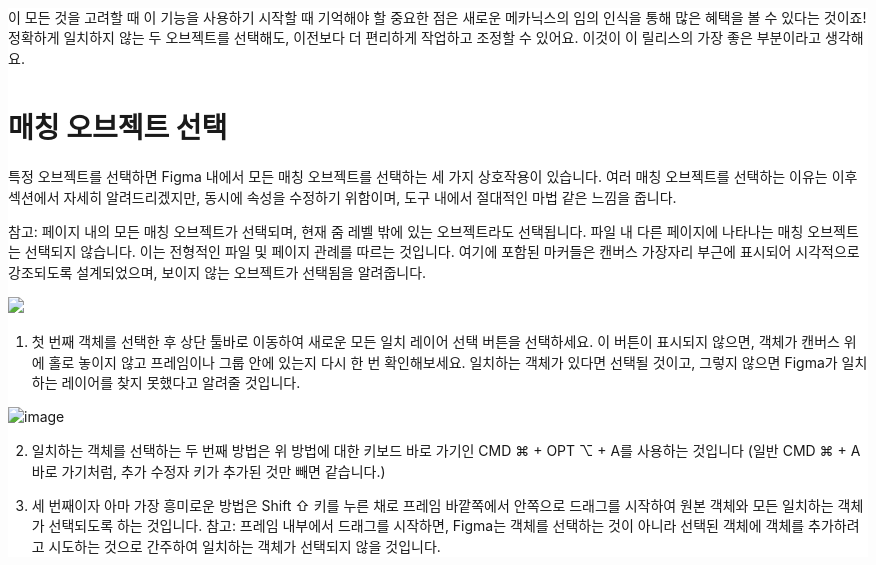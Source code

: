 이 모든 것을 고려할 때 이 기능을 사용하기 시작할 때 기억해야 할 중요한 점은 새로운 메카닉스의 임의 인식을 통해 많은 혜택을 볼 수 있다는 것이죠! 정확하게 일치하지 않는 두 오브젝트를 선택해도, 이전보다 더 편리하게 작업하고 조정할 수 있어요. 이것이 이 릴리스의 가장 좋은 부분이라고 생각해요.



<ins class="adsbygoogle"
     style="display:block"
     data-ad-client="ca-pub-4877378276818686"
     data-ad-slot="1898504329"
     data-ad-format="auto"
     data-full-width-responsive="true"></ins>

<script>
     (adsbygoogle = window.adsbygoogle || []).push({});
</script>

# 매칭 오브젝트 선택

특정 오브젝트를 선택하면 Figma 내에서 모든 매칭 오브젝트를 선택하는 세 가지 상호작용이 있습니다. 여러 매칭 오브젝트를 선택하는 이유는 이후 섹션에서 자세히 알려드리겠지만, 동시에 속성을 수정하기 위함이며, 도구 내에서 절대적인 마법 같은 느낌을 줍니다.

참고: 페이지 내의 모든 매칭 오브젝트가 선택되며, 현재 줌 레벨 밖에 있는 오브젝트라도 선택됩니다. 파일 내 다른 페이지에 나타나는 매칭 오브젝트는 선택되지 않습니다. 이는 전형적인 파일 및 페이지 관례를 따르는 것입니다. 여기에 포함된 마커들은 캔버스 가장자리 부근에 표시되어 시각적으로 강조되도록 설계되었으며, 보이지 않는 오브젝트가 선택됨을 알려줍니다.

<img src="/assets/img/Everything-to-Know-About-Multi-editing-in-Figma_1.png" />



<ins class="adsbygoogle"
     style="display:block"
     data-ad-client="ca-pub-4877378276818686"
     data-ad-slot="1898504329"
     data-ad-format="auto"
     data-full-width-responsive="true"></ins>

<script>
     (adsbygoogle = window.adsbygoogle || []).push({});
</script>

1. 첫 번째 객체를 선택한 후 상단 툴바로 이동하여 새로운 모든 일치 레이어 선택 버튼을 선택하세요. 이 버튼이 표시되지 않으면, 객체가 캔버스 위에 홀로 놓이지 않고 프레임이나 그룹 안에 있는지 다시 한 번 확인해보세요. 일치하는 객체가 있다면 선택될 것이고, 그렇지 않으면 Figma가 일치하는 레이어를 찾지 못했다고 알려줄 것입니다.

![image](https://miro.medium.com/v2/resize:fit:1400/1*yn0Kt_jJ3e0FTjZeDUF6rw.gif)

2. 일치하는 객체를 선택하는 두 번째 방법은 위 방법에 대한 키보드 바로 가기인 CMD ⌘ + OPT ⌥ + A를 사용하는 것입니다 (일반 CMD ⌘ + A 바로 가기처럼, 추가 수정자 키가 추가된 것만 빼면 같습니다.)

3. 세 번째이자 아마 가장 흥미로운 방법은 Shift ⇧ 키를 누른 채로 프레임 바깥쪽에서 안쪽으로 드래그를 시작하여 원본 객체와 모든 일치하는 객체가 선택되도록 하는 것입니다. 참고: 프레임 내부에서 드래그를 시작하면, Figma는 객체를 선택하는 것이 아니라 선택된 객체에 객체를 추가하려고 시도하는 것으로 간주하여 일치하는 객체가 선택되지 않을 것입니다.



<ins class="adsbygoogle"
     style="display:block"
     data-ad-client="ca-pub-4877378276818686"
     data-ad-slot="1898504329"
     data-ad-format="auto"
     data-full-width-responsive="true"></ins>
